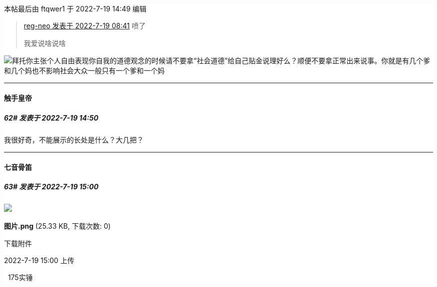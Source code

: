  本帖最后由 ftqwer1 于 2022-7-19 14:49 编辑 
<blockquote><a href="httphttps://bbs.saraba1st.com/2b/forum.php?mod=redirect&amp;goto=findpost&amp;pid=56703103&amp;ptid=2081893" target="_blank">reg-neo 发表于 2022-7-19 08:41</a>
喷了

我爱说啥说啥</blockquote>
<img src="https://static.saraba1st.com/image/smiley/face2017/053.png" referrerpolicy="no-referrer">拜托你主张个人自由表现你自我的道德观念的时候请不要拿“社会道德”给自己贴金说理好么？顺便不要拿正常出来说事。你就是有几个爹和几个妈也不影响社会大众一般只有一个爹和一个妈

*****

####  触手皇帝  
##### 62#       发表于 2022-7-19 14:50

我很好奇，不能展示的长处是什么？大几把？



*****

####  七音骨笛  
##### 63#       发表于 2022-7-19 15:00

<img src="https://img.saraba1st.com/forum/202207/19/150047gvcd63dcyz66n7sc.png" referrerpolicy="no-referrer">

<strong>图片.png</strong> (25.33 KB, 下载次数: 0)

下载附件

2022-7-19 15:00 上传

  175实锤


